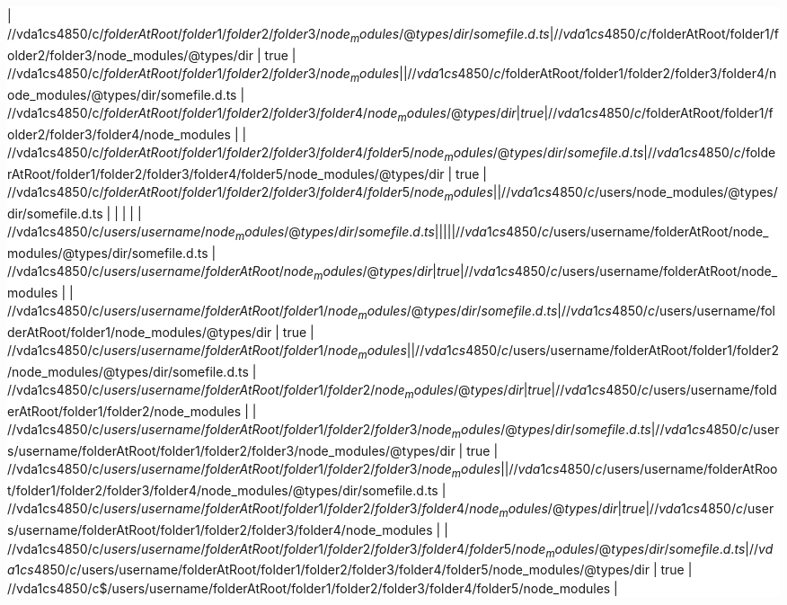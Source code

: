 | //vda1cs4850/c$/folderAtRoot/folder1/folder2/folder3/node_modules/@types/dir/somefile.d.ts                                      | //vda1cs4850/c$/folderAtRoot/folder1/folder2/folder3/node_modules/@types/dir                                                    | true      | //vda1cs4850/c$/folderAtRoot/folder1/folder2/folder3/node_modules                                                               |
| //vda1cs4850/c$/folderAtRoot/folder1/folder2/folder3/folder4/node_modules/@types/dir/somefile.d.ts                              | //vda1cs4850/c$/folderAtRoot/folder1/folder2/folder3/folder4/node_modules/@types/dir                                            | true      | //vda1cs4850/c$/folderAtRoot/folder1/folder2/folder3/folder4/node_modules                                                       |
| //vda1cs4850/c$/folderAtRoot/folder1/folder2/folder3/folder4/folder5/node_modules/@types/dir/somefile.d.ts                      | //vda1cs4850/c$/folderAtRoot/folder1/folder2/folder3/folder4/folder5/node_modules/@types/dir                                    | true      | //vda1cs4850/c$/folderAtRoot/folder1/folder2/folder3/folder4/folder5/node_modules                                               |
| //vda1cs4850/c$/users/node_modules/@types/dir/somefile.d.ts                                                                     |                                                                                                                                 |           |                                                                                                                                 |
| //vda1cs4850/c$/users/username/node_modules/@types/dir/somefile.d.ts                                                            |                                                                                                                                 |           |                                                                                                                                 |
| //vda1cs4850/c$/users/username/folderAtRoot/node_modules/@types/dir/somefile.d.ts                                               | //vda1cs4850/c$/users/username/folderAtRoot/node_modules/@types/dir                                                             | true      | //vda1cs4850/c$/users/username/folderAtRoot/node_modules                                                                        |
| //vda1cs4850/c$/users/username/folderAtRoot/folder1/node_modules/@types/dir/somefile.d.ts                                       | //vda1cs4850/c$/users/username/folderAtRoot/folder1/node_modules/@types/dir                                                     | true      | //vda1cs4850/c$/users/username/folderAtRoot/folder1/node_modules                                                                |
| //vda1cs4850/c$/users/username/folderAtRoot/folder1/folder2/node_modules/@types/dir/somefile.d.ts                               | //vda1cs4850/c$/users/username/folderAtRoot/folder1/folder2/node_modules/@types/dir                                             | true      | //vda1cs4850/c$/users/username/folderAtRoot/folder1/folder2/node_modules                                                        |
| //vda1cs4850/c$/users/username/folderAtRoot/folder1/folder2/folder3/node_modules/@types/dir/somefile.d.ts                       | //vda1cs4850/c$/users/username/folderAtRoot/folder1/folder2/folder3/node_modules/@types/dir                                     | true      | //vda1cs4850/c$/users/username/folderAtRoot/folder1/folder2/folder3/node_modules                                                |
| //vda1cs4850/c$/users/username/folderAtRoot/folder1/folder2/folder3/folder4/node_modules/@types/dir/somefile.d.ts               | //vda1cs4850/c$/users/username/folderAtRoot/folder1/folder2/folder3/folder4/node_modules/@types/dir                             | true      | //vda1cs4850/c$/users/username/folderAtRoot/folder1/folder2/folder3/folder4/node_modules                                        |
| //vda1cs4850/c$/users/username/folderAtRoot/folder1/folder2/folder3/folder4/folder5/node_modules/@types/dir/somefile.d.ts       | //vda1cs4850/c$/users/username/folderAtRoot/folder1/folder2/folder3/folder4/folder5/node_modules/@types/dir                     | true      | //vda1cs4850/c$/users/username/folderAtRoot/folder1/folder2/folder3/folder4/folder5/node_modules                                |
